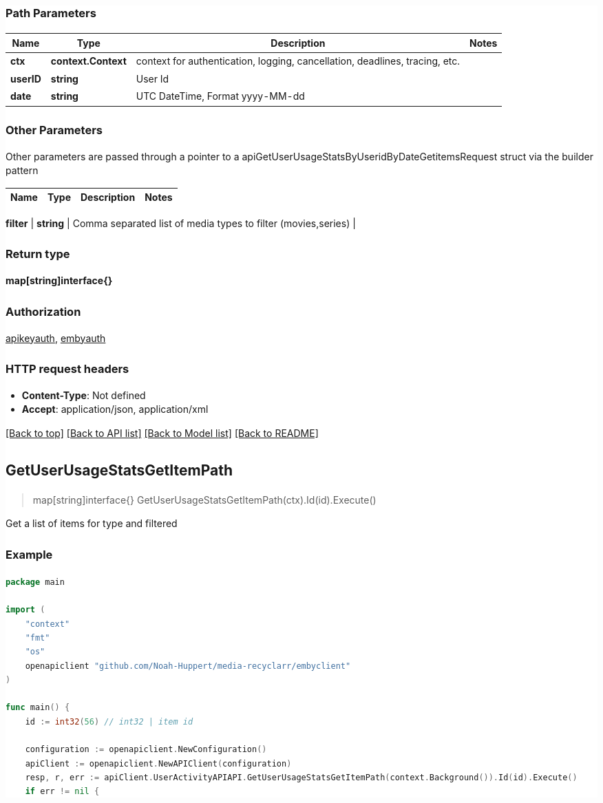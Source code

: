 ### Path Parameters


Name | Type | Description  | Notes
------------- | ------------- | ------------- | -------------
**ctx** | **context.Context** | context for authentication, logging, cancellation, deadlines, tracing, etc.
**userID** | **string** | User Id | 
**date** | **string** | UTC DateTime, Format yyyy-MM-dd | 

### Other Parameters

Other parameters are passed through a pointer to a apiGetUserUsageStatsByUseridByDateGetitemsRequest struct via the builder pattern


Name | Type | Description  | Notes
------------- | ------------- | ------------- | -------------


 **filter** | **string** | Comma separated list of media types to filter (movies,series) | 

### Return type

**map[string]interface{}**

### Authorization

[apikeyauth](../README.md#apikeyauth), [embyauth](../README.md#embyauth)

### HTTP request headers

- **Content-Type**: Not defined
- **Accept**: application/json, application/xml

[[Back to top]](#) [[Back to API list]](../README.md#documentation-for-api-endpoints)
[[Back to Model list]](../README.md#documentation-for-models)
[[Back to README]](../README.md)


## GetUserUsageStatsGetItemPath

> map[string]interface{} GetUserUsageStatsGetItemPath(ctx).Id(id).Execute()

Get a list of items for type and filtered



### Example

```go
package main

import (
	"context"
	"fmt"
	"os"
	openapiclient "github.com/Noah-Huppert/media-recyclarr/embyclient"
)

func main() {
	id := int32(56) // int32 | item id

	configuration := openapiclient.NewConfiguration()
	apiClient := openapiclient.NewAPIClient(configuration)
	resp, r, err := apiClient.UserActivityAPIAPI.GetUserUsageStatsGetItemPath(context.Background()).Id(id).Execute()
	if err != nil {
```